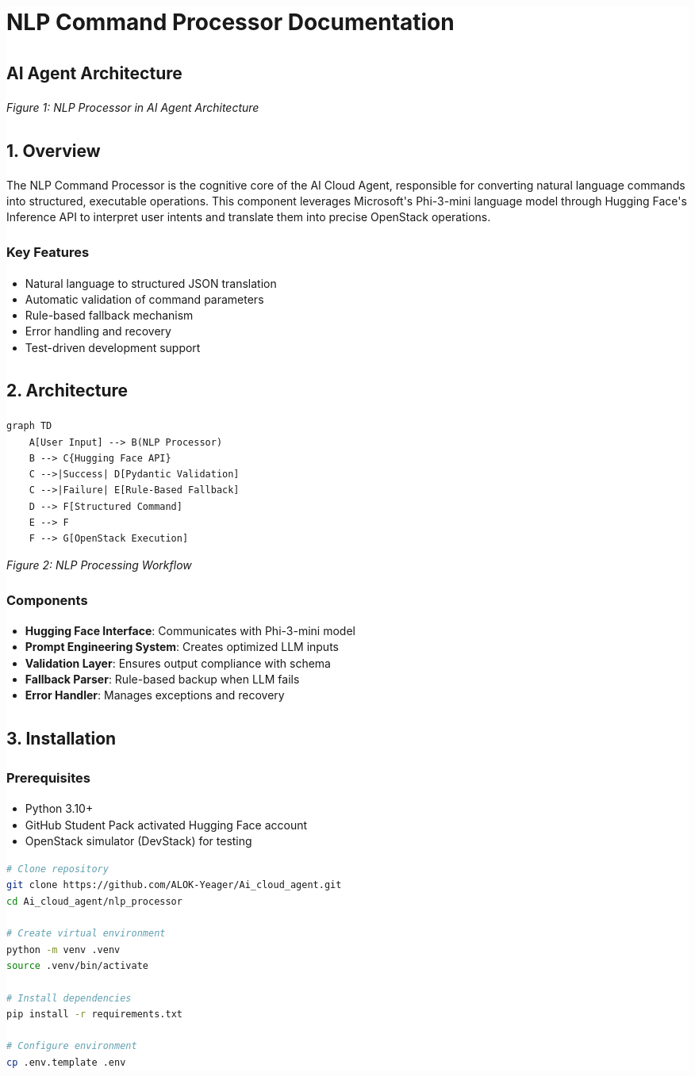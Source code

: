 # NLP Command Processor Documentation

## AI Agent Architecture
*Figure 1: NLP Processor in AI Agent Architecture*

## 1. Overview
The NLP Command Processor is the cognitive core of the AI Cloud Agent, responsible for converting natural language commands into structured, executable operations. This component leverages Microsoft's Phi-3-mini language model through Hugging Face's Inference API to interpret user intents and translate them into precise OpenStack operations.

### Key Features
- Natural language to structured JSON translation
- Automatic validation of command parameters
- Rule-based fallback mechanism
- Error handling and recovery
- Test-driven development support

## 2. Architecture

```mermaid
graph TD
    A[User Input] --> B(NLP Processor)
    B --> C{Hugging Face API}
    C -->|Success| D[Pydantic Validation]
    C -->|Failure| E[Rule-Based Fallback]
    D --> F[Structured Command]
    E --> F
    F --> G[OpenStack Execution]
```

*Figure 2: NLP Processing Workflow*

### Components
- **Hugging Face Interface**: Communicates with Phi-3-mini model
- **Prompt Engineering System**: Creates optimized LLM inputs
- **Validation Layer**: Ensures output compliance with schema
- **Fallback Parser**: Rule-based backup when LLM fails
- **Error Handler**: Manages exceptions and recovery

## 3. Installation

### Prerequisites
- Python 3.10+
- GitHub Student Pack activated Hugging Face account
- OpenStack simulator (DevStack) for testing

```bash
# Clone repository
git clone https://github.com/ALOK-Yeager/Ai_cloud_agent.git
cd Ai_cloud_agent/nlp_processor

# Create virtual environment
python -m venv .venv
source .venv/bin/activate

# Install dependencies
pip install -r requirements.txt

# Configure environment
cp .env.template .env
```